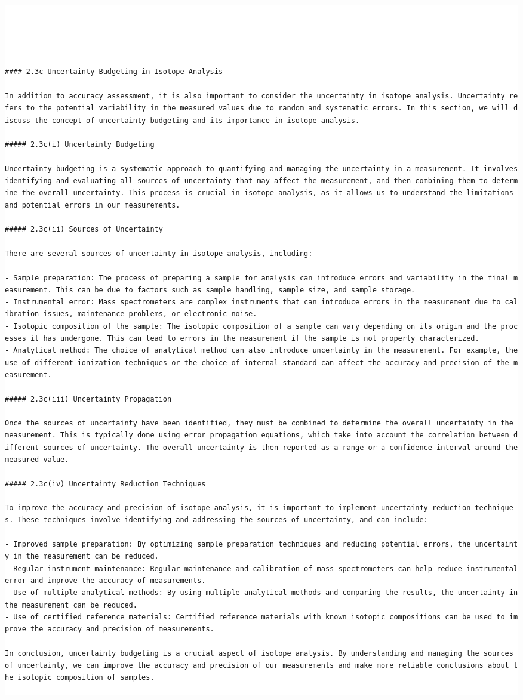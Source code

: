 ```





#### 2.3c Uncertainty Budgeting in Isotope Analysis

In addition to accuracy assessment, it is also important to consider the uncertainty in isotope analysis. Uncertainty refers to the potential variability in the measured values due to random and systematic errors. In this section, we will discuss the concept of uncertainty budgeting and its importance in isotope analysis.

##### 2.3c(i) Uncertainty Budgeting

Uncertainty budgeting is a systematic approach to quantifying and managing the uncertainty in a measurement. It involves identifying and evaluating all sources of uncertainty that may affect the measurement, and then combining them to determine the overall uncertainty. This process is crucial in isotope analysis, as it allows us to understand the limitations and potential errors in our measurements.

##### 2.3c(ii) Sources of Uncertainty

There are several sources of uncertainty in isotope analysis, including:

- Sample preparation: The process of preparing a sample for analysis can introduce errors and variability in the final measurement. This can be due to factors such as sample handling, sample size, and sample storage.
- Instrumental error: Mass spectrometers are complex instruments that can introduce errors in the measurement due to calibration issues, maintenance problems, or electronic noise.
- Isotopic composition of the sample: The isotopic composition of a sample can vary depending on its origin and the processes it has undergone. This can lead to errors in the measurement if the sample is not properly characterized.
- Analytical method: The choice of analytical method can also introduce uncertainty in the measurement. For example, the use of different ionization techniques or the choice of internal standard can affect the accuracy and precision of the measurement.

##### 2.3c(iii) Uncertainty Propagation

Once the sources of uncertainty have been identified, they must be combined to determine the overall uncertainty in the measurement. This is typically done using error propagation equations, which take into account the correlation between different sources of uncertainty. The overall uncertainty is then reported as a range or a confidence interval around the measured value.

##### 2.3c(iv) Uncertainty Reduction Techniques

To improve the accuracy and precision of isotope analysis, it is important to implement uncertainty reduction techniques. These techniques involve identifying and addressing the sources of uncertainty, and can include:

- Improved sample preparation: By optimizing sample preparation techniques and reducing potential errors, the uncertainty in the measurement can be reduced.
- Regular instrument maintenance: Regular maintenance and calibration of mass spectrometers can help reduce instrumental error and improve the accuracy of measurements.
- Use of multiple analytical methods: By using multiple analytical methods and comparing the results, the uncertainty in the measurement can be reduced.
- Use of certified reference materials: Certified reference materials with known isotopic compositions can be used to improve the accuracy and precision of measurements.

In conclusion, uncertainty budgeting is a crucial aspect of isotope analysis. By understanding and managing the sources of uncertainty, we can improve the accuracy and precision of our measurements and make more reliable conclusions about the isotopic composition of samples. 


```